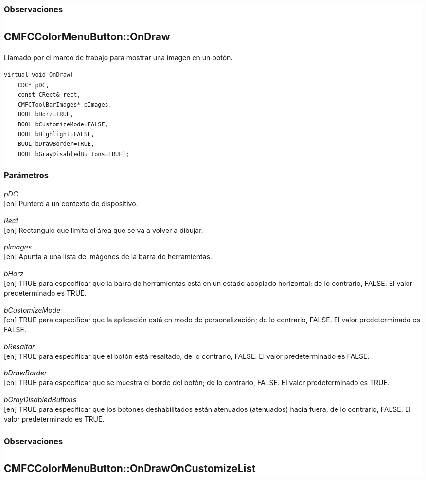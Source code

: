 ### <a name="remarks"></a>Observaciones

## <a name="cmfccolormenubuttonondraw"></a><a name="ondraw"></a>CMFCColorMenuButton::OnDraw

Llamado por el marco de trabajo para mostrar una imagen en un botón.

```
virtual void OnDraw(
    CDC* pDC,
    const CRect& rect,
    CMFCToolBarImages* pImages,
    BOOL bHorz=TRUE,
    BOOL bCustomizeMode=FALSE,
    BOOL bHighlight=FALSE,
    BOOL bDrawBorder=TRUE,
    BOOL bGrayDisabledButtons=TRUE);
```

### <a name="parameters"></a>Parámetros

*pDC*<br/>
[en] Puntero a un contexto de dispositivo.

*Rect*<br/>
[en] Rectángulo que limita el área que se va a volver a dibujar.

*pImages*<br/>
[en] Apunta a una lista de imágenes de la barra de herramientas.

*bHorz*<br/>
[en] TRUE para especificar que la barra de herramientas está en un estado acoplado horizontal; de lo contrario, FALSE. El valor predeterminado es TRUE.

*bCustomizeMode*<br/>
[en] TRUE para especificar que la aplicación está en modo de personalización; de lo contrario, FALSE. El valor predeterminado es FALSE.

*bResaltar*<br/>
[en] TRUE para especificar que el botón está resaltado; de lo contrario, FALSE. El valor predeterminado es FALSE.

*bDrawBorder*<br/>
[en] TRUE para especificar que se muestra el borde del botón; de lo contrario, FALSE. El valor predeterminado es TRUE.

*bGrayDisabledButtons*<br/>
[en] TRUE para especificar que los botones deshabilitados están atenuados (atenuados) hacia fuera; de lo contrario, FALSE. El valor predeterminado es TRUE.

### <a name="remarks"></a>Observaciones

## <a name="cmfccolormenubuttonondrawoncustomizelist"></a><a name="ondrawoncustomizelist"></a>CMFCColorMenuButton::OnDrawOnCustomizeList
